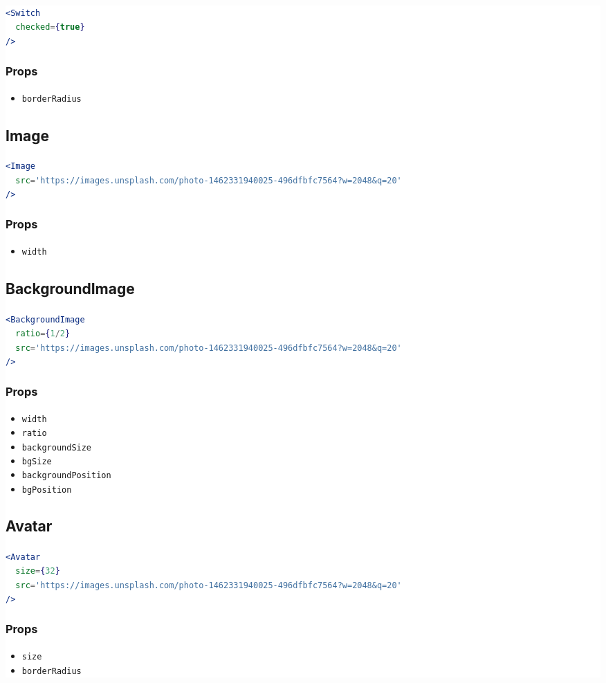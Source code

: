 ```.jsx
<Switch
  checked={true}
/>
```

### Props

- `borderRadius`

## Image

```.jsx
<Image
  src='https://images.unsplash.com/photo-1462331940025-496dfbfc7564?w=2048&q=20'
/>
```

### Props

- `width`

## BackgroundImage

```.jsx
<BackgroundImage
  ratio={1/2}
  src='https://images.unsplash.com/photo-1462331940025-496dfbfc7564?w=2048&q=20'
/>
```

### Props

- `width`
- `ratio`
- `backgroundSize`
- `bgSize`
- `backgroundPosition`
- `bgPosition`

## Avatar

```.jsx
<Avatar
  size={32}
  src='https://images.unsplash.com/photo-1462331940025-496dfbfc7564?w=2048&q=20'
/>
```

### Props

- `size`
- `borderRadius`
